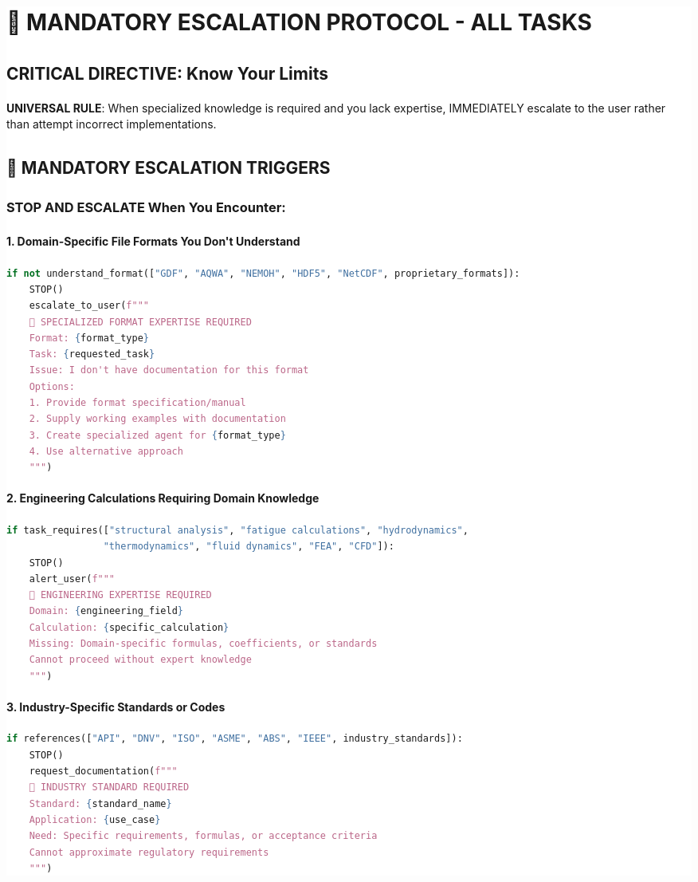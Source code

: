 # 🚨 MANDATORY ESCALATION PROTOCOL - ALL TASKS

## CRITICAL DIRECTIVE: Know Your Limits

**UNIVERSAL RULE**: When specialized knowledge is required and you lack expertise, IMMEDIATELY escalate to the user rather than attempt incorrect implementations.

## 🔴 MANDATORY ESCALATION TRIGGERS

### STOP AND ESCALATE When You Encounter:

#### 1. Domain-Specific File Formats You Don't Understand
```python
if not understand_format(["GDF", "AQWA", "NEMOH", "HDF5", "NetCDF", proprietary_formats]):
    STOP()
    escalate_to_user(f"""
    🚨 SPECIALIZED FORMAT EXPERTISE REQUIRED
    Format: {format_type}
    Task: {requested_task}
    Issue: I don't have documentation for this format
    Options:
    1. Provide format specification/manual
    2. Supply working examples with documentation
    3. Create specialized agent for {format_type}
    4. Use alternative approach
    """)
```

#### 2. Engineering Calculations Requiring Domain Knowledge
```python
if task_requires(["structural analysis", "fatigue calculations", "hydrodynamics", 
                 "thermodynamics", "fluid dynamics", "FEA", "CFD"]):
    STOP()
    alert_user(f"""
    🚨 ENGINEERING EXPERTISE REQUIRED
    Domain: {engineering_field}
    Calculation: {specific_calculation}
    Missing: Domain-specific formulas, coefficients, or standards
    Cannot proceed without expert knowledge
    """)
```

#### 3. Industry-Specific Standards or Codes
```python
if references(["API", "DNV", "ISO", "ASME", "ABS", "IEEE", industry_standards]):
    STOP()
    request_documentation(f"""
    🚨 INDUSTRY STANDARD REQUIRED
    Standard: {standard_name}
    Application: {use_case}
    Need: Specific requirements, formulas, or acceptance criteria
    Cannot approximate regulatory requirements
    """)
```
